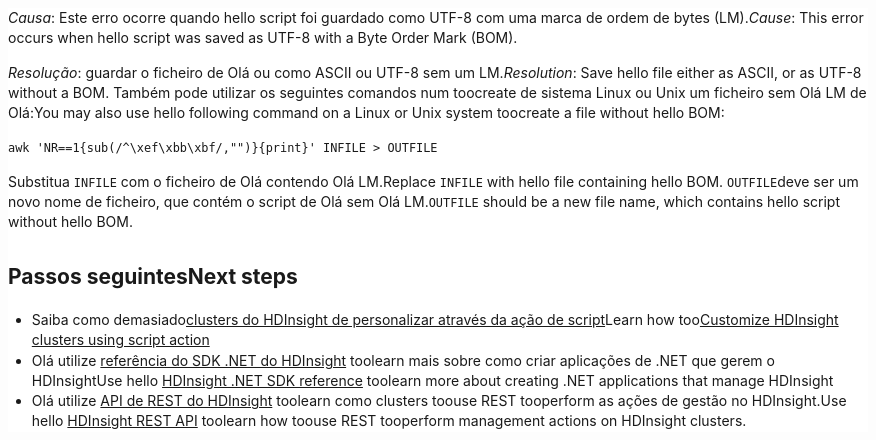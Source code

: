 <span data-ttu-id="f4b0e-322">*Causa*: Este erro ocorre quando hello script foi guardado como UTF-8 com uma marca de ordem de bytes (LM).</span><span class="sxs-lookup"><span data-stu-id="f4b0e-322">*Cause*: This error occurs when hello script was saved as UTF-8 with a Byte Order Mark (BOM).</span></span>

<span data-ttu-id="f4b0e-323">*Resolução*: guardar o ficheiro de Olá ou como ASCII ou UTF-8 sem um LM.</span><span class="sxs-lookup"><span data-stu-id="f4b0e-323">*Resolution*: Save hello file either as ASCII, or as UTF-8 without a BOM.</span></span> <span data-ttu-id="f4b0e-324">Também pode utilizar os seguintes comandos num toocreate de sistema Linux ou Unix um ficheiro sem Olá LM de Olá:</span><span class="sxs-lookup"><span data-stu-id="f4b0e-324">You may also use hello following command on a Linux or Unix system toocreate a file without hello BOM:</span></span>

    awk 'NR==1{sub(/^\xef\xbb\xbf/,"")}{print}' INFILE > OUTFILE

<span data-ttu-id="f4b0e-325">Substitua `INFILE` com o ficheiro de Olá contendo Olá LM.</span><span class="sxs-lookup"><span data-stu-id="f4b0e-325">Replace `INFILE` with hello file containing hello BOM.</span></span> <span data-ttu-id="f4b0e-326">`OUTFILE`deve ser um novo nome de ficheiro, que contém o script de Olá sem Olá LM.</span><span class="sxs-lookup"><span data-stu-id="f4b0e-326">`OUTFILE` should be a new file name, which contains hello script without hello BOM.</span></span>

## <span data-ttu-id="f4b0e-327"><a name="seeAlso"></a>Passos seguintes</span><span class="sxs-lookup"><span data-stu-id="f4b0e-327"><a name="seeAlso"></a>Next steps</span></span>

* <span data-ttu-id="f4b0e-328">Saiba como demasiado[clusters do HDInsight de personalizar através da ação de script](hdinsight-hadoop-customize-cluster-linux.md)</span><span class="sxs-lookup"><span data-stu-id="f4b0e-328">Learn how too[Customize HDInsight clusters using script action](hdinsight-hadoop-customize-cluster-linux.md)</span></span>
* <span data-ttu-id="f4b0e-329">Olá utilize [referência do SDK .NET do HDInsight](https://msdn.microsoft.com/library/mt271028.aspx) toolearn mais sobre como criar aplicações de .NET que gerem o HDInsight</span><span class="sxs-lookup"><span data-stu-id="f4b0e-329">Use hello [HDInsight .NET SDK reference](https://msdn.microsoft.com/library/mt271028.aspx) toolearn more about creating .NET applications that manage HDInsight</span></span>
* <span data-ttu-id="f4b0e-330">Olá utilize [API de REST do HDInsight](https://msdn.microsoft.com/library/azure/mt622197.aspx) toolearn como clusters toouse REST tooperform as ações de gestão no HDInsight.</span><span class="sxs-lookup"><span data-stu-id="f4b0e-330">Use hello [HDInsight REST API](https://msdn.microsoft.com/library/azure/mt622197.aspx) toolearn how toouse REST tooperform management actions on HDInsight clusters.</span></span>
